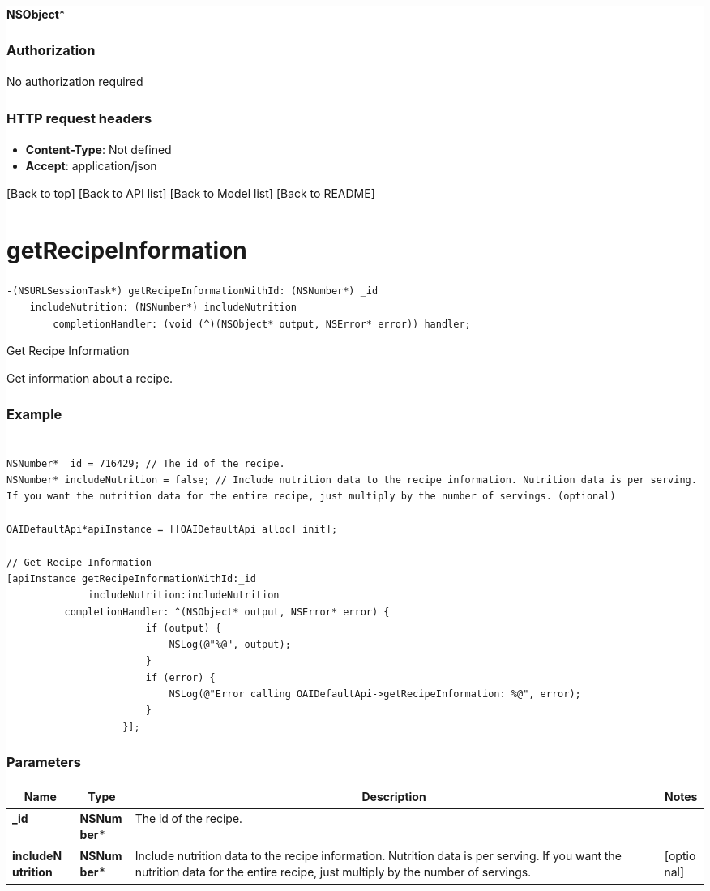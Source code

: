 **NSObject***

### Authorization

No authorization required

### HTTP request headers

 - **Content-Type**: Not defined
 - **Accept**: application/json

[[Back to top]](#) [[Back to API list]](../README.md#documentation-for-api-endpoints) [[Back to Model list]](../README.md#documentation-for-models) [[Back to README]](../README.md)

# **getRecipeInformation**
```objc
-(NSURLSessionTask*) getRecipeInformationWithId: (NSNumber*) _id
    includeNutrition: (NSNumber*) includeNutrition
        completionHandler: (void (^)(NSObject* output, NSError* error)) handler;
```

Get Recipe Information

Get information about a recipe.

### Example 
```objc

NSNumber* _id = 716429; // The id of the recipe.
NSNumber* includeNutrition = false; // Include nutrition data to the recipe information. Nutrition data is per serving. If you want the nutrition data for the entire recipe, just multiply by the number of servings. (optional)

OAIDefaultApi*apiInstance = [[OAIDefaultApi alloc] init];

// Get Recipe Information
[apiInstance getRecipeInformationWithId:_id
              includeNutrition:includeNutrition
          completionHandler: ^(NSObject* output, NSError* error) {
                        if (output) {
                            NSLog(@"%@", output);
                        }
                        if (error) {
                            NSLog(@"Error calling OAIDefaultApi->getRecipeInformation: %@", error);
                        }
                    }];
```

### Parameters

Name | Type | Description  | Notes
------------- | ------------- | ------------- | -------------
 **_id** | **NSNumber***| The id of the recipe. | 
 **includeNutrition** | **NSNumber***| Include nutrition data to the recipe information. Nutrition data is per serving. If you want the nutrition data for the entire recipe, just multiply by the number of servings. | [optional] 
